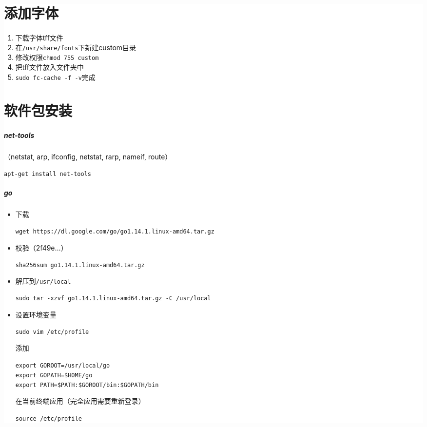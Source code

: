 

# 添加字体

1. 下载字体tff文件
2. 在`/usr/share/fonts`下新建custom目录
3. 修改权限`chmod 755 custom`
4. 把tff文件放入文件夹中
5. `sudo fc-cache -f -v`完成



# 软件包安装

##### net-tools

（netstat, arp, ifconfig, netstat, rarp, nameif, route）

```
apt-get install net-tools
```

##### go

- 下载

  ```
  wget https://dl.google.com/go/go1.14.1.linux-amd64.tar.gz
  ```

- 校验（2f49e...）

  ```
  sha256sum go1.14.1.linux-amd64.tar.gz
  ```

- 解压到`/usr/local`

  ```
  sudo tar -xzvf go1.14.1.linux-amd64.tar.gz -C /usr/local
  ```

- 设置环境变量

  ```
  sudo vim /etc/profile
  ```

  添加

  ```
  export GOROOT=/usr/local/go
  export GOPATH=$HOME/go
  export PATH=$PATH:$GOROOT/bin:$GOPATH/bin
  ```

  在当前终端应用（完全应用需要重新登录）

  ```
  source /etc/profile
  ```
